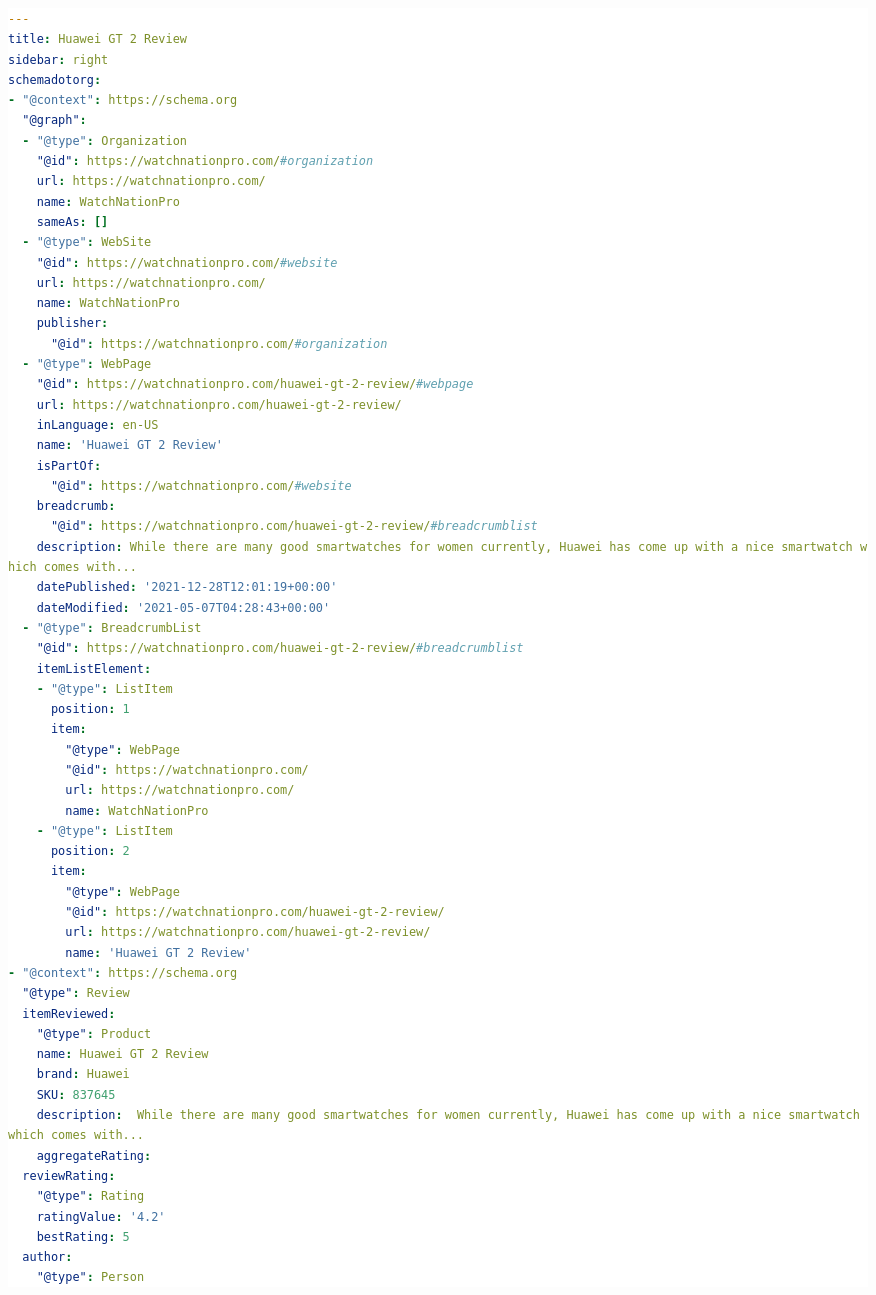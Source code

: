 ```yaml
---
title: Huawei GT 2 Review
sidebar: right
schemadotorg:
- "@context": https://schema.org
  "@graph":
  - "@type": Organization
    "@id": https://watchnationpro.com/#organization
    url: https://watchnationpro.com/
    name: WatchNationPro
    sameAs: []
  - "@type": WebSite
    "@id": https://watchnationpro.com/#website
    url: https://watchnationpro.com/
    name: WatchNationPro
    publisher:
      "@id": https://watchnationpro.com/#organization
  - "@type": WebPage
    "@id": https://watchnationpro.com/huawei-gt-2-review/#webpage
    url: https://watchnationpro.com/huawei-gt-2-review/
    inLanguage: en-US
    name: 'Huawei GT 2 Review'
    isPartOf:
      "@id": https://watchnationpro.com/#website
    breadcrumb:
      "@id": https://watchnationpro.com/huawei-gt-2-review/#breadcrumblist
    description: While there are many good smartwatches for women currently, Huawei has come up with a nice smartwatch which comes with...
    datePublished: '2021-12-28T12:01:19+00:00'
    dateModified: '2021-05-07T04:28:43+00:00'
  - "@type": BreadcrumbList
    "@id": https://watchnationpro.com/huawei-gt-2-review/#breadcrumblist
    itemListElement:
    - "@type": ListItem
      position: 1
      item:
        "@type": WebPage
        "@id": https://watchnationpro.com/
        url: https://watchnationpro.com/
        name: WatchNationPro
    - "@type": ListItem
      position: 2
      item:
        "@type": WebPage
        "@id": https://watchnationpro.com/huawei-gt-2-review/
        url: https://watchnationpro.com/huawei-gt-2-review/
        name: 'Huawei GT 2 Review'
- "@context": https://schema.org
  "@type": Review
  itemReviewed:
    "@type": Product
    name: Huawei GT 2 Review
    brand: Huawei
    SKU: 837645
    description:  While there are many good smartwatches for women currently, Huawei has come up with a nice smartwatch which comes with...
    aggregateRating:
  reviewRating:
    "@type": Rating
    ratingValue: '4.2'
    bestRating: 5
  author:
    "@type": Person
```
